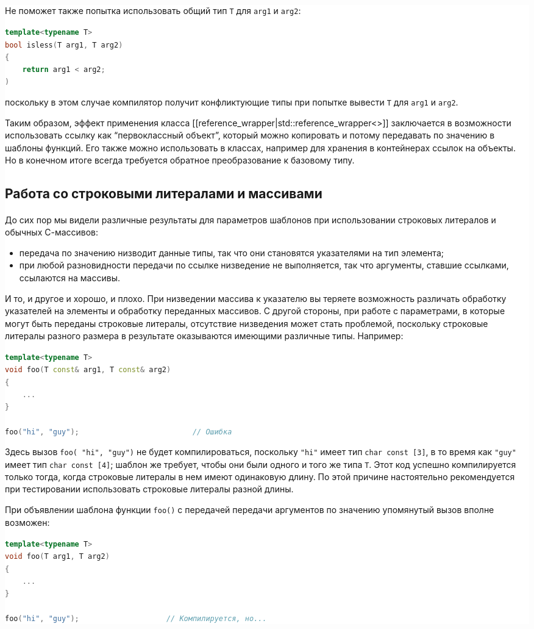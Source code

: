 He поможет также попытка использовать общий тип `Т` для `arg1` и `arg2`:
```c++
template<typename Т>
bool isless(Т arg1, Т arg2)
{
	return arg1 < arg2;
)
```

поскольку в этом случае компилятор получит конфликтующие типы при попытке вывести `Т` для `arg1` и `arg2`.

Таким образом, эффект применения класса [[reference_wrapper|std::reference_wrapper<>]] заключается в возможности использовать ссылку как “первоклассный объект”, который можно копировать и потому передавать по значению в шаблоны функций. Его также можно использовать в классах, например для хранения в контейнерах ссылок на объекты. Но в конечном итоге всегда требуется обратное преобразование к базовому типу.

## Работа со строковыми литералами и массивами

До сих пор мы видели различные результаты для параметров шаблонов при использовании строковых литералов и обычных С-массивов:
* передача по значению низводит данные типы, так что они становятся указателями на тип элемента;
* при любой разновидности передачи по ссылке низведение не выполняется, так что аргументы, ставшие ссылками, ссылаются на массивы.

И то, и другое и хорошо, и плохо. При низведении массива к указателю вы теряете возможность различать обработку указателей на элементы и обработку переданных массивов. С другой стороны, при работе с параметрами, в которые могут быть переданы строковые литералы, отсутствие низведения может стать проблемой, поскольку строковые литералы разного размера в результате оказываются имеющими различные типы. Например:
```c++
template<typename Т>
void foo(T const& arg1, T const& arg2)
{
	...
}

foo("hi", "guy");                          // Ошибка
```

Здесь вызов `foo( "hi", "guy")` не будет компилироваться, поскольку `"hi"` имеет тип `char const [3]`, в то время как `"guy"` имеет тип `char const [4]`; шаблон же требует, чтобы они были одного и того же типа `Т`. Этот код успешно компилируется только тогда, когда строковые литералы в нем имеют одинаковую длину. По этой причине настоятельно рекомендуется при тестировании использовать строковые литералы разной длины.

При объявлении шаблона функции `foo()` с передачей передачи аргументов по значению упомянутый вызов вполне возможен:
```c++
template<typename Т>
void foo(T arg1, Т arg2)
{
	...
}

foo("hi", "guy");                    // Компилируется, но...
```
